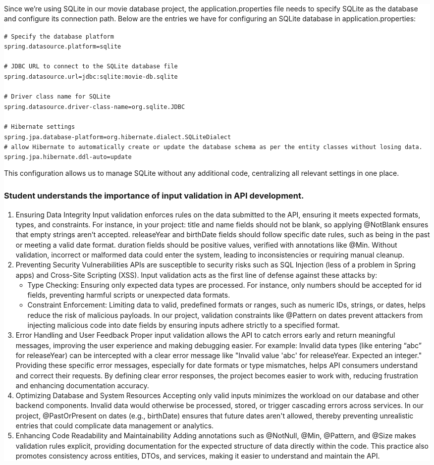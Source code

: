 Since we’re using SQLite in our movie database project, the application.properties file needs to specify SQLite as the database and configure its connection path. Below are the entries we have for configuring an SQLite database in application.properties:
```
# Specify the database platform
spring.datasource.platform=sqlite

# JDBC URL to connect to the SQLite database file
spring.datasource.url=jdbc:sqlite:movie-db.sqlite

# Driver class name for SQLite
spring.datasource.driver-class-name=org.sqlite.JDBC

# Hibernate settings
spring.jpa.database-platform=org.hibernate.dialect.SQLiteDialect
# allow Hibernate to automatically create or update the database schema as per the entity classes without losing data. 
spring.jpa.hibernate.ddl-auto=update
```
This configuration allows us to manage SQLite without any additional code, centralizing all relevant settings in one place.

### Student understands the importance of input validation in API development.

1. Ensuring Data Integrity
   Input validation enforces rules on the data submitted to the API, ensuring it meets expected formats, types, and constraints. For instance, in your project:
   title and name fields should not be blank, so applying @NotBlank ensures that empty strings aren’t accepted.
   releaseYear and birthDate fields should follow specific date rules, such as being in the past or meeting a valid date format.
   duration fields should be positive values, verified with annotations like @Min.
   Without validation, incorrect or malformed data could enter the system, leading to inconsistencies or requiring manual cleanup.
2. Preventing Security Vulnerabilities
   APIs are susceptible to security risks such as SQL Injection (less of a problem in Spring apps) and Cross-Site Scripting (XSS). Input validation acts as the first line of defense against these attacks by:
   - Type Checking: Ensuring only expected data types are processed. For instance, only numbers should be accepted for id fields, preventing harmful scripts or unexpected data formats.
   - Constraint Enforcement: Limiting data to valid, predefined formats or ranges, such as numeric IDs, strings, or dates, helps reduce the risk of malicious payloads.
   In our project, validation constraints like @Pattern on dates prevent attackers from injecting malicious code into date fields by ensuring inputs adhere strictly to a specified format.
3. Error Handling and User Feedback
     Proper input validation allows the API to catch errors early and return meaningful messages, improving the user experience and making debugging easier. For example:
     Invalid data types (like entering “abc” for releaseYear) can be intercepted with a clear error message like "Invalid value 'abc' for releaseYear. Expected an integer."
     Providing these specific error messages, especially for date formats or type mismatches, helps API consumers understand and correct their requests.
     By defining clear error responses, the project becomes easier to work with, reducing frustration and enhancing documentation accuracy.
4. Optimizing Database and System Resources
   Accepting only valid inputs minimizes the workload on our database and other backend components. Invalid data would otherwise be processed, stored, or trigger cascading errors across services.
   In our project, @PastOrPresent on dates (e.g., birthDate) ensures that future dates aren't allowed, thereby preventing unrealistic entries that could complicate data management or analytics.
5. Enhancing Code Readability and Maintainability
   Adding annotations such as @NotNull, @Min, @Pattern, and @Size makes validation rules explicit, providing documentation for the expected structure of data directly within the code.
   This practice also promotes consistency across entities, DTOs, and services, making it easier to understand and maintain the API.